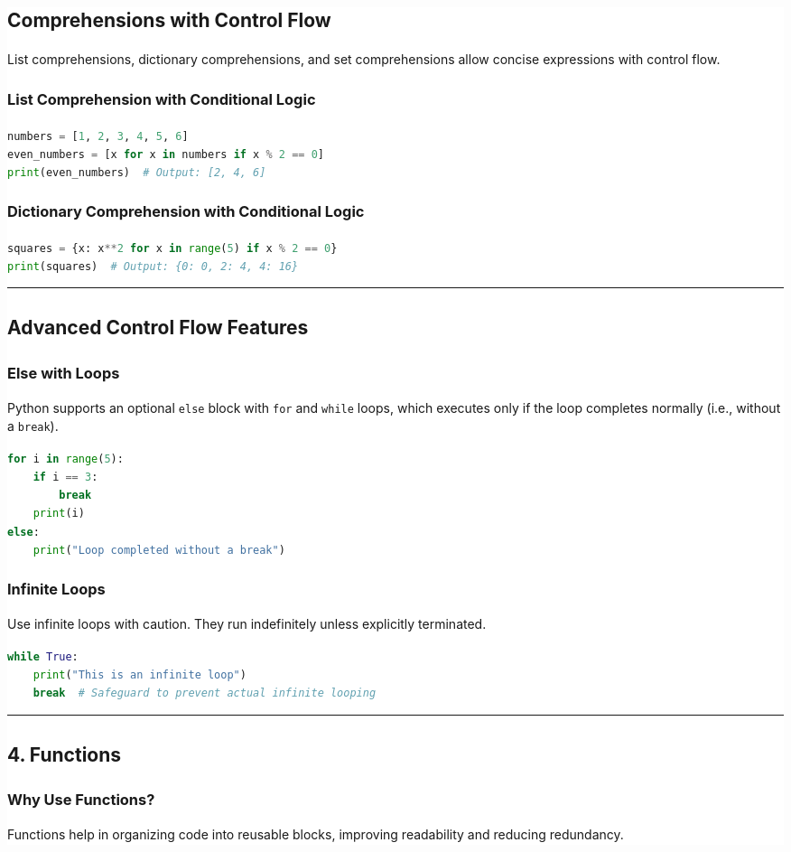 
## Comprehensions with Control Flow

List comprehensions, dictionary comprehensions, and set comprehensions allow concise expressions with control flow.

### List Comprehension with Conditional Logic
```python
numbers = [1, 2, 3, 4, 5, 6]
even_numbers = [x for x in numbers if x % 2 == 0]
print(even_numbers)  # Output: [2, 4, 6]
```

### Dictionary Comprehension with Conditional Logic
```python
squares = {x: x**2 for x in range(5) if x % 2 == 0}
print(squares)  # Output: {0: 0, 2: 4, 4: 16}
```

---

## Advanced Control Flow Features

### Else with Loops
Python supports an optional `else` block with `for` and `while` loops, which executes only if the loop completes normally (i.e., without a `break`).
```python
for i in range(5):
    if i == 3:
        break
    print(i)
else:
    print("Loop completed without a break")
```

### Infinite Loops
Use infinite loops with caution. They run indefinitely unless explicitly terminated.
```python
while True:
    print("This is an infinite loop")
    break  # Safeguard to prevent actual infinite looping
```

---

## 4. Functions

### Why Use Functions?
Functions help in organizing code into reusable blocks, improving readability and reducing redundancy.
